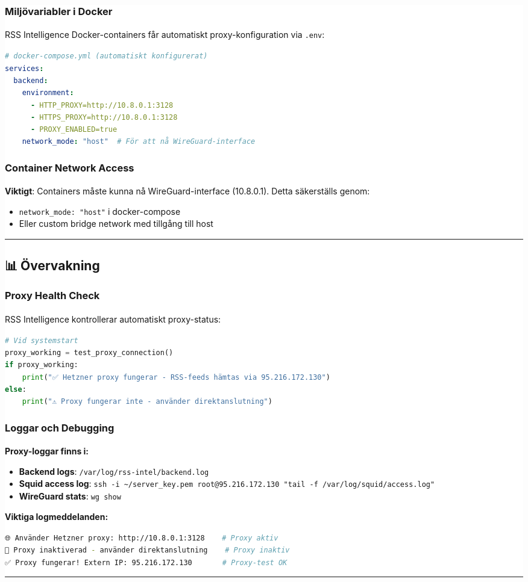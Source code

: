 ### Miljövariabler i Docker

RSS Intelligence Docker-containers får automatiskt proxy-konfiguration via `.env`:

```yaml
# docker-compose.yml (automatiskt konfigurerat)
services:
  backend:
    environment:
      - HTTP_PROXY=http://10.8.0.1:3128
      - HTTPS_PROXY=http://10.8.0.1:3128
      - PROXY_ENABLED=true
    network_mode: "host"  # För att nå WireGuard-interface
```

### Container Network Access

**Viktigt**: Containers måste kunna nå WireGuard-interface (10.8.0.1). Detta säkerställs genom:
- `network_mode: "host"` i docker-compose
- Eller custom bridge network med tillgång till host

---

## 📊 Övervakning

### Proxy Health Check

RSS Intelligence kontrollerar automatiskt proxy-status:

```python
# Vid systemstart
proxy_working = test_proxy_connection()
if proxy_working:
    print("✅ Hetzner proxy fungerar - RSS-feeds hämtas via 95.216.172.130")
else:
    print("⚠️ Proxy fungerar inte - använder direktanslutning")
```

### Loggar och Debugging

**Proxy-loggar finns i:**
- **Backend logs**: `/var/log/rss-intel/backend.log`
- **Squid access log**: `ssh -i ~/server_key.pem root@95.216.172.130 "tail -f /var/log/squid/access.log"`
- **WireGuard stats**: `wg show`

**Viktiga logmeddelanden:**
```bash
🌐 Använder Hetzner proxy: http://10.8.0.1:3128    # Proxy aktiv
🔄 Proxy inaktiverad - använder direktanslutning    # Proxy inaktiv
✅ Proxy fungerar! Extern IP: 95.216.172.130       # Proxy-test OK
```

---
